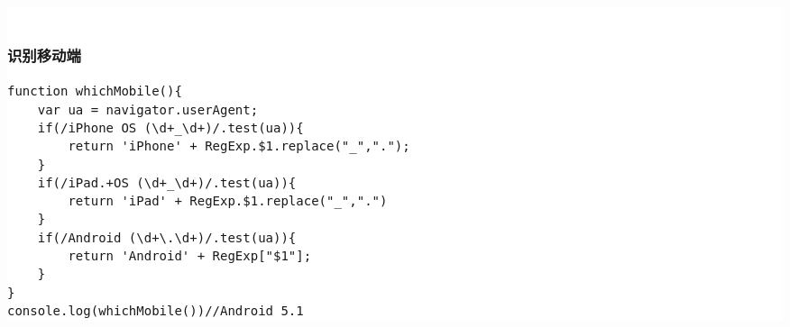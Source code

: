 &nbsp;

### 识别移动端

<div class="cnblogs_code">
<pre>function whichMobile(){
    var ua = navigator.userAgent;
    if(/iPhone OS (\d+_\d+)/.test(ua)){
        return 'iPhone' + RegExp.$1.replace("_",".");
    }
    if(/iPad.+OS (\d+_\d+)/.test(ua)){
        return 'iPad' + RegExp.$1.replace("_",".")
    }
    if(/Android (\d+\.\d+)/.test(ua)){
        return 'Android' + RegExp["$1"];
    }
}
console.log(whichMobile())//Android 5.1</pre>
</div>
